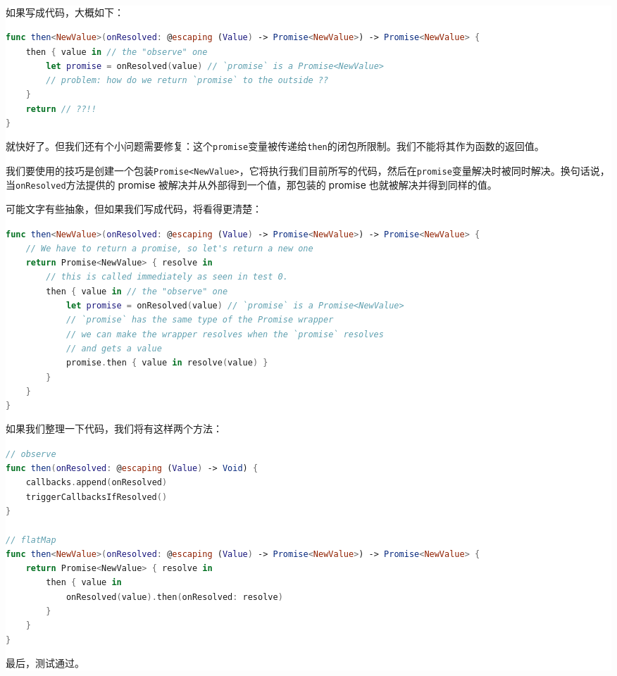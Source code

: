如果写成代码，大概如下：

``` swift
func then<NewValue>(onResolved: @escaping (Value) -> Promise<NewValue>) -> Promise<NewValue> {
    then { value in // the "observe" one
        let promise = onResolved(value) // `promise` is a Promise<NewValue>
        // problem: how do we return `promise` to the outside ??
    }
    return // ??!!
}
```

就快好了。但我们还有个小问题需要修复：这个`promise`变量被传递给`then`的闭包所限制。我们不能将其作为函数的返回值。

我们要使用的技巧是创建一个包装`Promise<NewValue>`，它将执行我们目前所写的代码，然后在`promise`变量解决时被同时解决。换句话说，当`onResolved`方法提供的 promise 被解决并从外部得到一个值，那包装的 promise 也就被解决并得到同样的值。

可能文字有些抽象，但如果我们写成代码，将看得更清楚：

``` swift
func then<NewValue>(onResolved: @escaping (Value) -> Promise<NewValue>) -> Promise<NewValue> {
    // We have to return a promise, so let's return a new one
    return Promise<NewValue> { resolve in
        // this is called immediately as seen in test 0.
        then { value in // the "observe" one
            let promise = onResolved(value) // `promise` is a Promise<NewValue>
            // `promise` has the same type of the Promise wrapper
            // we can make the wrapper resolves when the `promise` resolves
            // and gets a value
            promise.then { value in resolve(value) }
        }
    }
}
```

如果我们整理一下代码，我们将有这样两个方法：

``` swift
// observe
func then(onResolved: @escaping (Value) -> Void) {
    callbacks.append(onResolved)
    triggerCallbacksIfResolved()
}

// flatMap
func then<NewValue>(onResolved: @escaping (Value) -> Promise<NewValue>) -> Promise<NewValue> {
    return Promise<NewValue> { resolve in
        then { value in
            onResolved(value).then(onResolved: resolve)
        }
    }
}
```

最后，测试通过。
